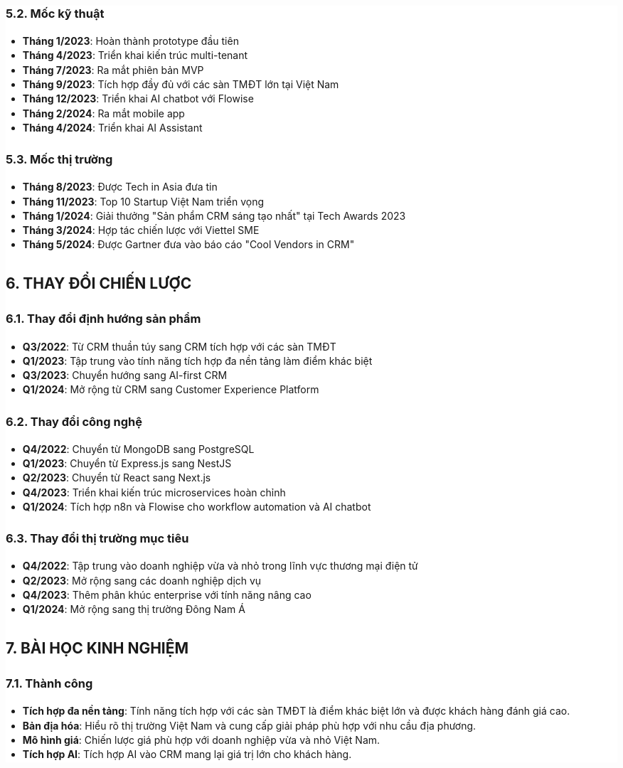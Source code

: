 ### 5.2. Mốc kỹ thuật

- **Tháng 1/2023**: Hoàn thành prototype đầu tiên
- **Tháng 4/2023**: Triển khai kiến trúc multi-tenant
- **Tháng 7/2023**: Ra mắt phiên bản MVP
- **Tháng 9/2023**: Tích hợp đầy đủ với các sàn TMĐT lớn tại Việt Nam
- **Tháng 12/2023**: Triển khai AI chatbot với Flowise
- **Tháng 2/2024**: Ra mắt mobile app
- **Tháng 4/2024**: Triển khai AI Assistant

### 5.3. Mốc thị trường

- **Tháng 8/2023**: Được Tech in Asia đưa tin
- **Tháng 11/2023**: Top 10 Startup Việt Nam triển vọng
- **Tháng 1/2024**: Giải thưởng "Sản phẩm CRM sáng tạo nhất" tại Tech Awards 2023
- **Tháng 3/2024**: Hợp tác chiến lược với Viettel SME
- **Tháng 5/2024**: Được Gartner đưa vào báo cáo "Cool Vendors in CRM"

## 6. THAY ĐỔI CHIẾN LƯỢC

### 6.1. Thay đổi định hướng sản phẩm

- **Q3/2022**: Từ CRM thuần túy sang CRM tích hợp với các sàn TMĐT
- **Q1/2023**: Tập trung vào tính năng tích hợp đa nền tảng làm điểm khác biệt
- **Q3/2023**: Chuyển hướng sang AI-first CRM
- **Q1/2024**: Mở rộng từ CRM sang Customer Experience Platform

### 6.2. Thay đổi công nghệ

- **Q4/2022**: Chuyển từ MongoDB sang PostgreSQL
- **Q1/2023**: Chuyển từ Express.js sang NestJS
- **Q2/2023**: Chuyển từ React sang Next.js
- **Q4/2023**: Triển khai kiến trúc microservices hoàn chỉnh
- **Q1/2024**: Tích hợp n8n và Flowise cho workflow automation và AI chatbot

### 6.3. Thay đổi thị trường mục tiêu

- **Q4/2022**: Tập trung vào doanh nghiệp vừa và nhỏ trong lĩnh vực thương mại điện tử
- **Q2/2023**: Mở rộng sang các doanh nghiệp dịch vụ
- **Q4/2023**: Thêm phân khúc enterprise với tính năng nâng cao
- **Q1/2024**: Mở rộng sang thị trường Đông Nam Á

## 7. BÀI HỌC KINH NGHIỆM

### 7.1. Thành công

- **Tích hợp đa nền tảng**: Tính năng tích hợp với các sàn TMĐT là điểm khác biệt lớn và được khách hàng đánh giá cao.
- **Bản địa hóa**: Hiểu rõ thị trường Việt Nam và cung cấp giải pháp phù hợp với nhu cầu địa phương.
- **Mô hình giá**: Chiến lược giá phù hợp với doanh nghiệp vừa và nhỏ Việt Nam.
- **Tích hợp AI**: Tích hợp AI vào CRM mang lại giá trị lớn cho khách hàng.

